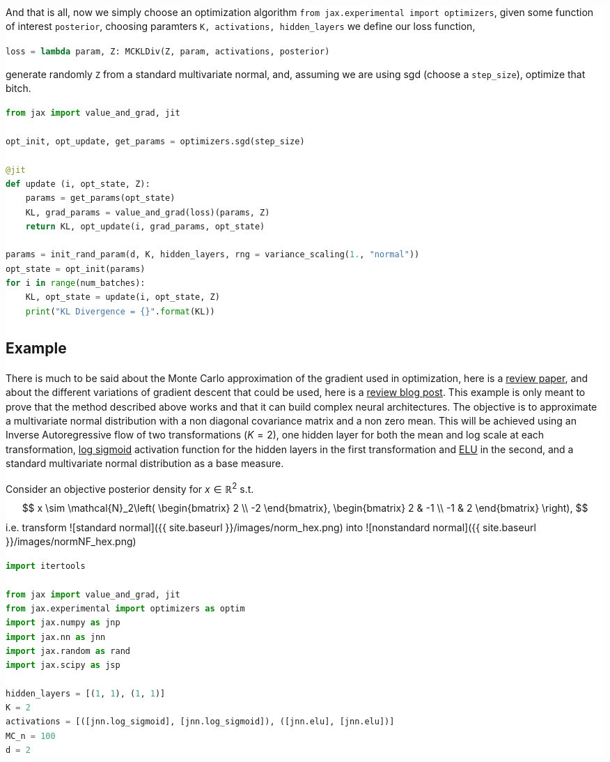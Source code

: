 And that is all, now we simply choose an optimization algorithm `from jax.experimental import optimizers`, given some function of interest `posterior`, choosing paramters `K, activations, hidden_layers` we define our loss function,
```python
loss = lambda param, Z: MCKLDiv(Z, param, activations, posterior)
```
generate randomly `Z` from a standard multivariate normal, and, assuming we are using sgd (choose a `step_size`), optimize that bitch.
```python
from jax import value_and_grad, jit

opt_init, opt_update, get_params = optimizers.sgd(step_size)

@jit
def update (i, opt_state, Z):
    params = get_params(opt_state)
    KL, grad_params = value_and_grad(loss)(params, Z)
    return KL, opt_update(i, grad_params, opt_state)

params = init_rand_param(d, K, hidden_layers, rng = variance_scaling(1., "normal"))
opt_state = opt_init(params)
for i in range(num_batches):
    KL, opt_state = update(i, opt_state, Z)
    print("KL Divergence = {}".format(KL))
```

## Example

There is much to be said about the Monte Carlo approximation of the gradient used in optimization, here is a [review paper](http://www.optimization-online.org/DB_FILE/2013/06/3920.pdf), and about the different variations of gradient descent that could be used, here is a [review blog post](https://ruder.io/optimizing-gradient-descent/index.html). This example is only meant to prove that the method described above works and that it can build complex neural architectures. The objective is to approximate a multivariate normal distribution with a non diagonal covariance matrix and a non zero mean. This will be achieved using an Inverse Autoregressive flow of two transformations ($K=2$), one hidden layer for both the mean and log scale at each transformation, [log sigmoid](https://jax.readthedocs.io/en/latest/_autosummary/jax.nn.log_sigmoid.html#jax.nn.log_sigmoid) activation function for the hidden layers in the first transformation and [ELU](https://jax.readthedocs.io/en/latest/_autosummary/jax.nn.elu.html#jax.nn.elu) in the second, and a standard multivariate normal distribution as a base measure.

Consider an objective posterior density for $x \in \mathbb{R}^2$ s.t.
$$
x \sim \mathcal{N}_2\left(  \begin{bmatrix} 2 \\ -2 \end{bmatrix},  \begin{bmatrix} 2 & -1 \\ -1 & 2 \end{bmatrix} \right),
$$
i.e. transform ![standard normal]({{ site.baseurl }}/images/norm_hex.png) into ![nonstandard normal]({{ site.baseurl }}/images/normNF_hex.png)

```python
import itertools

from jax import value_and_grad, jit
from jax.experimental import optimizers as optim
import jax.numpy as jnp
import jax.nn as jnn
import jax.random as rand
import jax.scipy as jsp

hidden_layers = [(1, 1), (1, 1)]
K = 2
activations = [([jnn.log_sigmoid], [jnn.log_sigmoid]), ([jnn.elu], [jnn.elu])]
MC_n = 100
d = 2

```